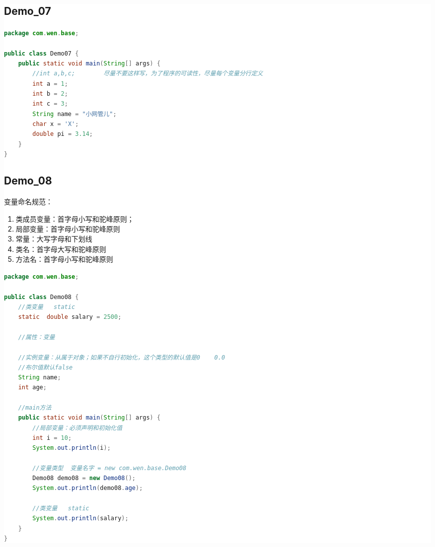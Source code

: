 

## Demo_07

```java
package com.wen.base;

public class Demo07 {
    public static void main(String[] args) {
        //int a,b,c;        尽量不要这样写，为了程序的可读性，尽量每个变量分行定义
        int a = 1;
        int b = 2;
        int c = 3;
        String name = "小网管儿";
        char x = 'X';
        double pi = 3.14;
    }
}

```



## Demo_08

变量命名规范：

1. 类成员变量：首字母小写和驼峰原则；
2. 局部变量：首字母小写和驼峰原则
3. 常量：大写字母和下划线
4. 类名：首字母大写和驼峰原则
5. 方法名：首字母小写和驼峰原则

```java
package com.wen.base;

public class Demo08 {
    //类变量   static
    static  double salary = 2500;

    //属性：变量

    //实例变量：从属于对象；如果不自行初始化，这个类型的默认值是0    0.0
    //布尔值默认false
    String name;
    int age;

    //main方法
    public static void main(String[] args) {
        //局部变量：必须声明和初始化值
        int i = 10;
        System.out.println(i);

        //变量类型  变量名字 = new com.wen.base.Demo08
        Demo08 demo08 = new Demo08();
        System.out.println(demo08.age);

        //类变量   static
        System.out.println(salary);
    }
}

```
